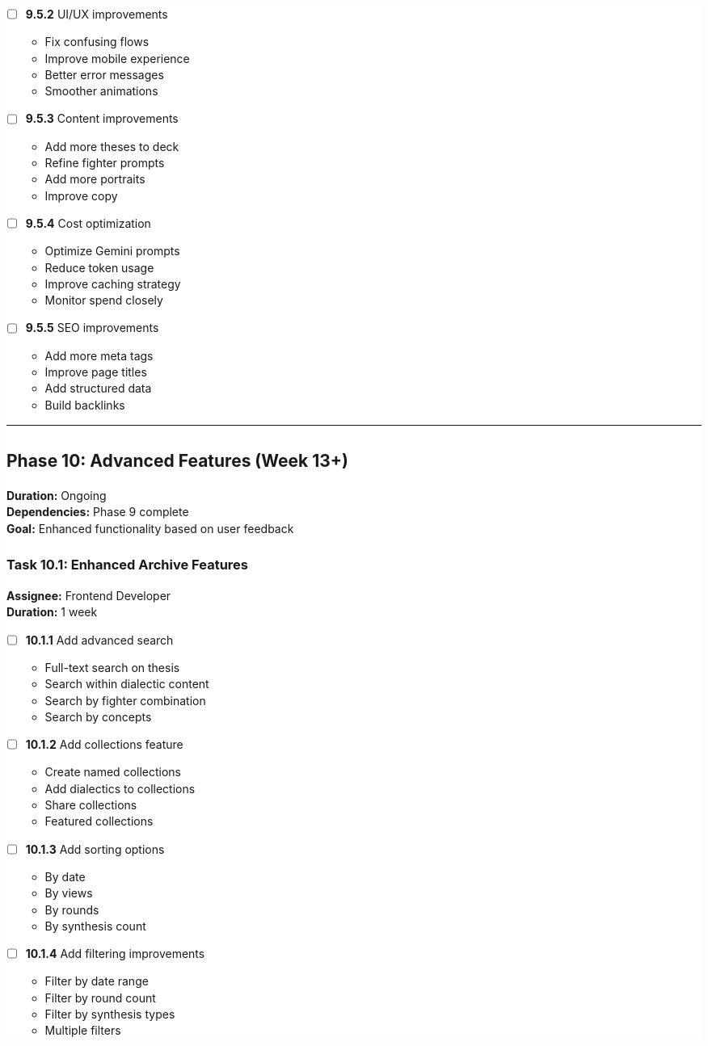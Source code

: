 - [ ] **9.5.2** UI/UX improvements
  - Fix confusing flows
  - Improve mobile experience
  - Better error messages
  - Smoother animations

- [ ] **9.5.3** Content improvements
  - Add more theses to deck
  - Refine fighter prompts
  - Add more portraits
  - Improve copy

- [ ] **9.5.4** Cost optimization
  - Optimize Gemini prompts
  - Reduce token usage
  - Improve caching strategy
  - Monitor spend closely

- [ ] **9.5.5** SEO improvements
  - Add more meta tags
  - Improve page titles
  - Add structured data
  - Build backlinks

---

## Phase 10: Advanced Features (Week 13+)
**Duration:** Ongoing  
**Dependencies:** Phase 9 complete  
**Goal:** Enhanced functionality based on user feedback

### Task 10.1: Enhanced Archive Features
**Assignee:** Frontend Developer  
**Duration:** 1 week

- [ ] **10.1.1** Add advanced search
  - Full-text search on thesis
  - Search within dialectic content
  - Search by fighter combination
  - Search by concepts

- [ ] **10.1.2** Add collections feature
  - Create named collections
  - Add dialectics to collections
  - Share collections
  - Featured collections

- [ ] **10.1.3** Add sorting options
  - By date
  - By views
  - By rounds
  - By synthesis count

- [ ] **10.1.4** Add filtering improvements
  - Filter by date range
  - Filter by round count
  - Filter by synthesis types
  - Multiple filters
